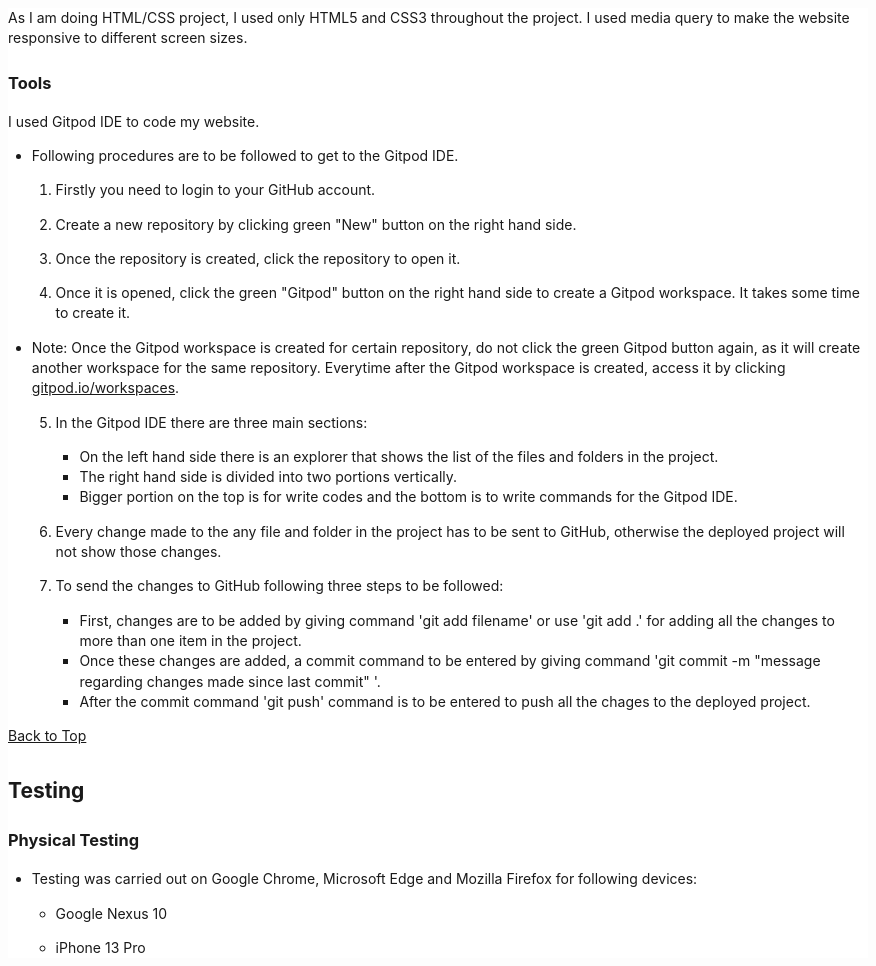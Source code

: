 As I am doing HTML/CSS project, I used only HTML5 and CSS3 throughout the project.
I used media query to make the website responsive to different screen sizes.

<a></a>
### Tools

I used Gitpod IDE to code my website. 

* Following procedures are to be followed to get to the Gitpod IDE.

    1. Firstly you need to login to your GitHub account.

    2. Create a new repository by clicking green "New" button on the right hand side.

    3. Once the repository is created, click the repository to open it.

    4. Once it is opened, click the green "Gitpod" button on the right hand side to create a Gitpod workspace. It takes some time to create it.
        
* Note: Once the Gitpod workspace is created for certain repository, do not click the green Gitpod button again, as it will create another workspace for the same repository. Everytime after the Gitpod workspace is created, access it by clicking <a href="https://gitpod.io/workspaces" target="_blank" rel="noopener">gitpod.io/workspaces</a>.

    5. In the Gitpod IDE there are three main sections: 
        - On the left hand side there is an explorer that shows the list of the files and folders in the project. 
        - The right hand side is divided into two portions vertically. 
        - Bigger portion on the top is for write codes and the bottom is to write commands for the Gitpod IDE.

    6. Every change made to the any file and folder in the project has to be sent to GitHub, otherwise the deployed project will not show those changes.

    7. To send the changes to GitHub following three steps to be followed:
        - First, changes are to be added by giving command 'git add filename' or use 'git add .' for adding all the changes to more than one item in the project. 
        - Once these changes are added, a commit command to be entered by giving command 'git commit -m "message regarding changes made since last commit" '. 
        - After the commit command 'git push' command is to be entered to push all the chages to the deployed project.

[Back to Top](#table-of-contents)

<a></a>
## **Testing**

<a></a>
### Physical Testing

* Testing was carried out on Google Chrome, Microsoft Edge and Mozilla Firefox for following devices:

    - Google Nexus 10

    - iPhone 13 Pro
